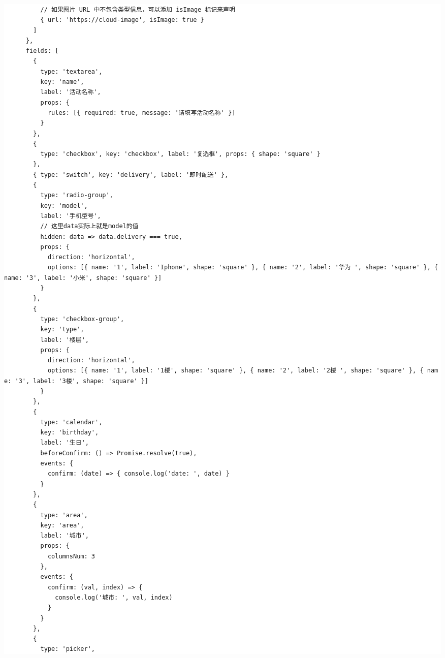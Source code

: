 ```vue
          // 如果图片 URL 中不包含类型信息，可以添加 isImage 标记来声明
          { url: 'https://cloud-image', isImage: true }
        ]
      },
      fields: [
        {
          type: 'textarea',
          key: 'name',
          label: '活动名称',
          props: {
            rules: [{ required: true, message: '请填写活动名称' }]
          }
        },
        {
          type: 'checkbox', key: 'checkbox', label: '复选框', props: { shape: 'square' }
        },
        { type: 'switch', key: 'delivery', label: '即时配送' },
        {
          type: 'radio-group',
          key: 'model',
          label: '手机型号',
          // 这里data实际上就是model的值
          hidden: data => data.delivery === true,
          props: {
            direction: 'horizontal',
            options: [{ name: '1', label: 'Iphone', shape: 'square' }, { name: '2', label: '华为 ', shape: 'square' }, { name: '3', label: '小米', shape: 'square' }]
          }
        },
        {
          type: 'checkbox-group',
          key: 'type',
          label: '楼层',
          props: {
            direction: 'horizontal',
            options: [{ name: '1', label: '1楼', shape: 'square' }, { name: '2', label: '2楼 ', shape: 'square' }, { name: '3', label: '3楼', shape: 'square' }]
          }
        },
        {
          type: 'calendar',
          key: 'birthday',
          label: '生日',
          beforeConfirm: () => Promise.resolve(true),
          events: {
            confirm: (date) => { console.log('date: ', date) }
          }
        },
        {
          type: 'area',
          key: 'area',
          label: '城市',
          props: {
            columnsNum: 3
          },
          events: {
            confirm: (val, index) => {
              console.log('城市: ', val, index)
            }
          }
        },
        {
          type: 'picker',
```